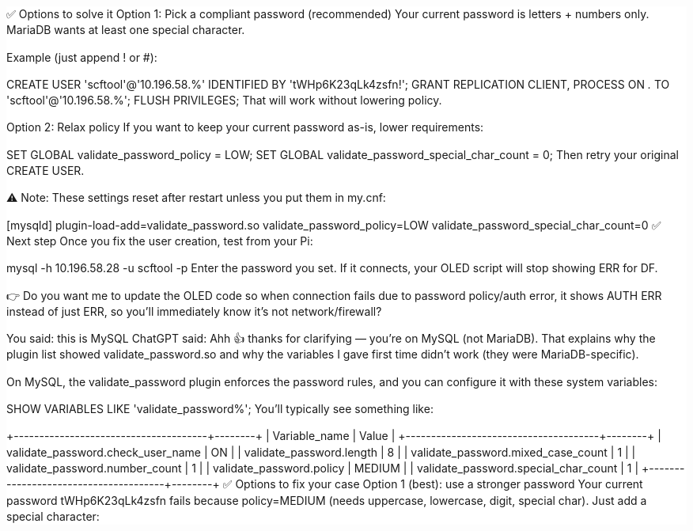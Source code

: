 ✅ Options to solve it
Option 1: Pick a compliant password (recommended)
Your current password is letters + numbers only.
MariaDB wants at least one special character.

Example (just append ! or #):

CREATE USER 'scftool'@'10.196.58.%' IDENTIFIED BY 'tWHp6K23qLk4zsfn!';
GRANT REPLICATION CLIENT, PROCESS ON *.* TO 'scftool'@'10.196.58.%';
FLUSH PRIVILEGES;
That will work without lowering policy.

Option 2: Relax policy
If you want to keep your current password as-is, lower requirements:

SET GLOBAL validate_password_policy = LOW;
SET GLOBAL validate_password_special_char_count = 0;
Then retry your original CREATE USER.

⚠️ Note: These settings reset after restart unless you put them in my.cnf:

[mysqld]
plugin-load-add=validate_password.so
validate_password_policy=LOW
validate_password_special_char_count=0
✅ Next step
Once you fix the user creation, test from your Pi:

mysql -h 10.196.58.28 -u scftool -p
Enter the password you set. If it connects, your OLED script will stop showing ERR for DF.

👉 Do you want me to update the OLED code so when connection fails due to password policy/auth error, it shows AUTH ERR instead of just ERR, so you’ll immediately know it’s not network/firewall?

You said:
this is MySQL
ChatGPT said:
Ahh 👍 thanks for clarifying — you’re on MySQL (not MariaDB). That explains why the plugin list showed validate_password.so and why the variables I gave first time didn’t work (they were MariaDB-specific).

On MySQL, the validate_password plugin enforces the password rules, and you can configure it with these system variables:

SHOW VARIABLES LIKE 'validate_password%';
You’ll typically see something like:

+--------------------------------------+--------+
| Variable_name                        | Value  |
+--------------------------------------+--------+
| validate_password.check_user_name    | ON     |
| validate_password.length             | 8      |
| validate_password.mixed_case_count   | 1      |
| validate_password.number_count       | 1      |
| validate_password.policy             | MEDIUM |
| validate_password.special_char_count | 1      |
+--------------------------------------+--------+
✅ Options to fix your case
Option 1 (best): use a stronger password
Your current password tWHp6K23qLk4zsfn fails because policy=MEDIUM (needs uppercase, lowercase, digit, special char).
Just add a special character:
